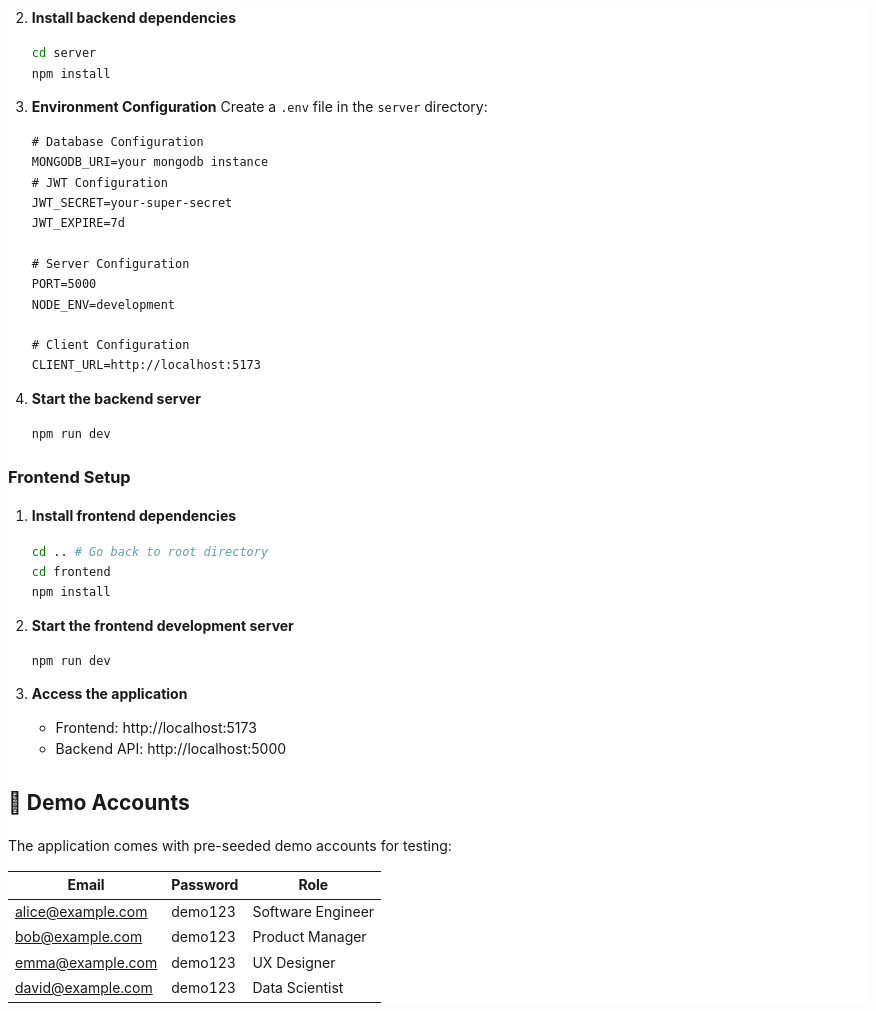 2. **Install backend dependencies**
   ```bash
   cd server
   npm install
   ```

3. **Environment Configuration**
   Create a `.env` file in the `server` directory:
   ```env
   # Database Configuration
   MONGODB_URI=your mongodb instance
   # JWT Configuration
   JWT_SECRET=your-super-secret
   JWT_EXPIRE=7d

   # Server Configuration
   PORT=5000
   NODE_ENV=development

   # Client Configuration
   CLIENT_URL=http://localhost:5173
   ```


4. **Start the backend server**
   ```bash
   npm run dev
   ```

### Frontend Setup

1. **Install frontend dependencies**
   ```bash
   cd .. # Go back to root directory
   cd frontend
   npm install
   ```

2. **Start the frontend development server**
   ```bash
   npm run dev
   ```

3. **Access the application**
   - Frontend: http://localhost:5173
   - Backend API: http://localhost:5000




## 🎯 Demo Accounts

The application comes with pre-seeded demo accounts for testing:

| Email | Password | Role |
|-------|----------|------|
| alice@example.com | demo123 | Software Engineer |
| bob@example.com | demo123 | Product Manager |
| emma@example.com | demo123 | UX Designer |
| david@example.com | demo123 | Data Scientist |

